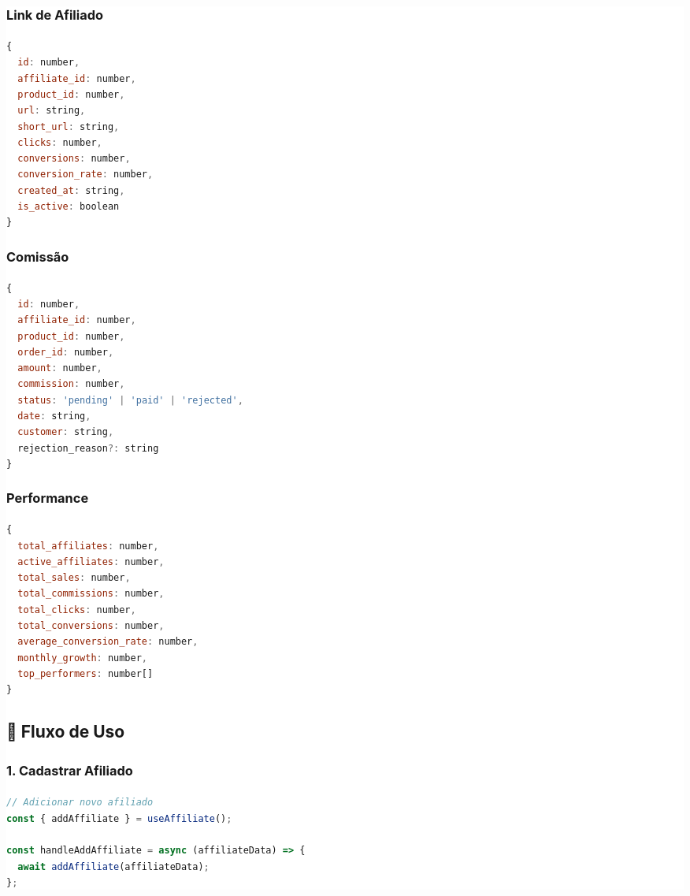 ### **Link de Afiliado**
```javascript
{
  id: number,
  affiliate_id: number,
  product_id: number,
  url: string,
  short_url: string,
  clicks: number,
  conversions: number,
  conversion_rate: number,
  created_at: string,
  is_active: boolean
}
```

### **Comissão**
```javascript
{
  id: number,
  affiliate_id: number,
  product_id: number,
  order_id: number,
  amount: number,
  commission: number,
  status: 'pending' | 'paid' | 'rejected',
  date: string,
  customer: string,
  rejection_reason?: string
}
```

### **Performance**
```javascript
{
  total_affiliates: number,
  active_affiliates: number,
  total_sales: number,
  total_commissions: number,
  total_clicks: number,
  total_conversions: number,
  average_conversion_rate: number,
  monthly_growth: number,
  top_performers: number[]
}
```

## 🎯 Fluxo de Uso

### **1. Cadastrar Afiliado**
```javascript
// Adicionar novo afiliado
const { addAffiliate } = useAffiliate();

const handleAddAffiliate = async (affiliateData) => {
  await addAffiliate(affiliateData);
};
```
